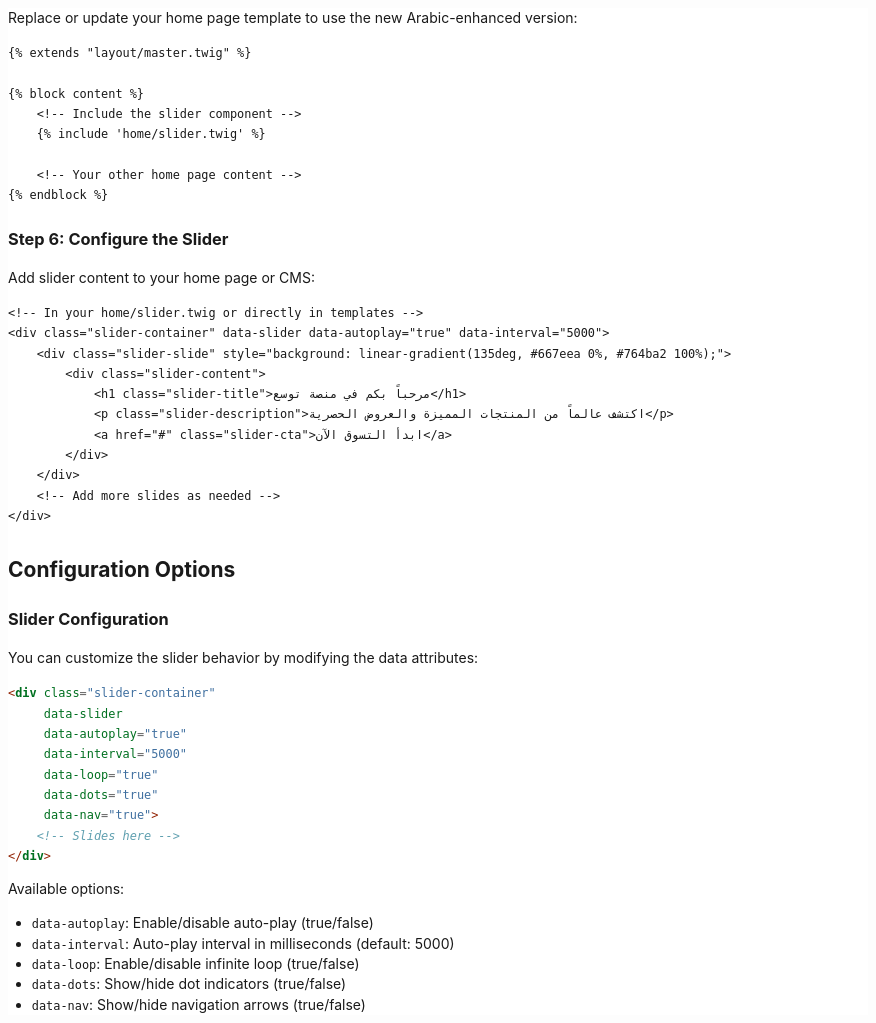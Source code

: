Replace or update your home page template to use the new Arabic-enhanced version:

```twig
{% extends "layout/master.twig" %}

{% block content %}
    <!-- Include the slider component -->
    {% include 'home/slider.twig' %}
    
    <!-- Your other home page content -->
{% endblock %}
```

### Step 6: Configure the Slider

Add slider content to your home page or CMS:

```twig
<!-- In your home/slider.twig or directly in templates -->
<div class="slider-container" data-slider data-autoplay="true" data-interval="5000">
    <div class="slider-slide" style="background: linear-gradient(135deg, #667eea 0%, #764ba2 100%);">
        <div class="slider-content">
            <h1 class="slider-title">مرحباً بكم في منصة توسع</h1>
            <p class="slider-description">اكتشف عالماً من المنتجات المميزة والعروض الحصرية</p>
            <a href="#" class="slider-cta">ابدأ التسوق الآن</a>
        </div>
    </div>
    <!-- Add more slides as needed -->
</div>
```

## Configuration Options

### Slider Configuration

You can customize the slider behavior by modifying the data attributes:

```html
<div class="slider-container" 
     data-slider 
     data-autoplay="true" 
     data-interval="5000"
     data-loop="true"
     data-dots="true"
     data-nav="true">
    <!-- Slides here -->
</div>
```

Available options:
- `data-autoplay`: Enable/disable auto-play (true/false)
- `data-interval`: Auto-play interval in milliseconds (default: 5000)
- `data-loop`: Enable/disable infinite loop (true/false)
- `data-dots`: Show/hide dot indicators (true/false)
- `data-nav`: Show/hide navigation arrows (true/false)
